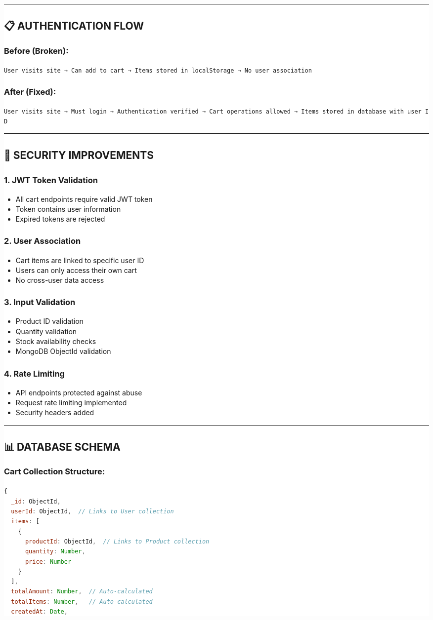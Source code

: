 ```bash
```

---

## 📋 **AUTHENTICATION FLOW**

### **Before (Broken)**:
```
User visits site → Can add to cart → Items stored in localStorage → No user association
```

### **After (Fixed)**:
```
User visits site → Must login → Authentication verified → Cart operations allowed → Items stored in database with user ID
```

---

## 🔐 **SECURITY IMPROVEMENTS**

### **1. JWT Token Validation**
- All cart endpoints require valid JWT token
- Token contains user information
- Expired tokens are rejected

### **2. User Association**
- Cart items are linked to specific user ID
- Users can only access their own cart
- No cross-user data access

### **3. Input Validation**
- Product ID validation
- Quantity validation  
- Stock availability checks
- MongoDB ObjectId validation

### **4. Rate Limiting**
- API endpoints protected against abuse
- Request rate limiting implemented
- Security headers added

---

## 📊 **DATABASE SCHEMA**

### **Cart Collection Structure**:
```javascript
{
  _id: ObjectId,
  userId: ObjectId,  // Links to User collection
  items: [
    {
      productId: ObjectId,  // Links to Product collection
      quantity: Number,
      price: Number
    }
  ],
  totalAmount: Number,  // Auto-calculated
  totalItems: Number,   // Auto-calculated
  createdAt: Date,
```